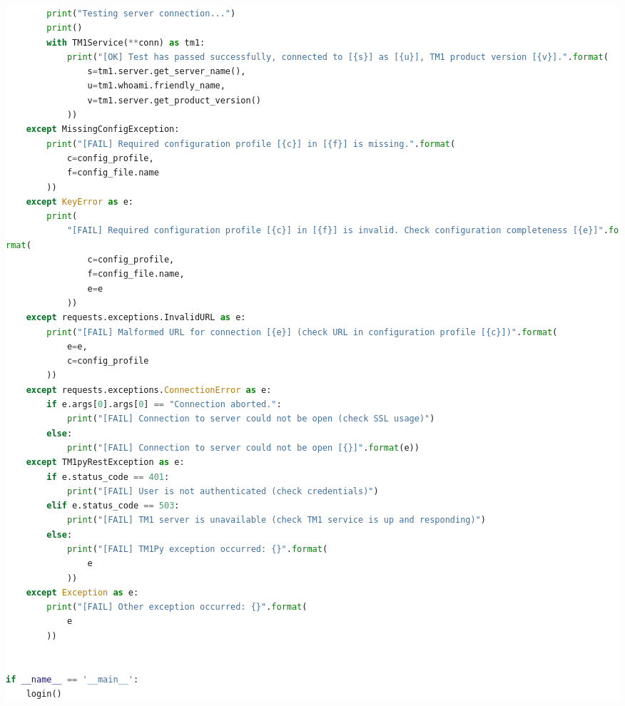 ```python
        print("Testing server connection...")
        print()
        with TM1Service(**conn) as tm1:
            print("[OK] Test has passed successfully, connected to [{s}] as [{u}], TM1 product version [{v}].".format(
                s=tm1.server.get_server_name(),
                u=tm1.whoami.friendly_name,
                v=tm1.server.get_product_version()
            ))
    except MissingConfigException:
        print("[FAIL] Required configuration profile [{c}] in [{f}] is missing.".format(
            c=config_profile,
            f=config_file.name
        ))
    except KeyError as e:
        print(
            "[FAIL] Required configuration profile [{c}] in [{f}] is invalid. Check configuration completeness [{e}]".format(
                c=config_profile,
                f=config_file.name,
                e=e
            ))
    except requests.exceptions.InvalidURL as e:
        print("[FAIL] Malformed URL for connection [{e}] (check URL in configuration profile [{c}])".format(
            e=e,
            c=config_profile
        ))
    except requests.exceptions.ConnectionError as e:
        if e.args[0].args[0] == "Connection aborted.":
            print("[FAIL] Connection to server could not be open (check SSL usage)")
        else:
            print("[FAIL] Connection to server could not be open [{}]".format(e))
    except TM1pyRestException as e:
        if e.status_code == 401:
            print("[FAIL] User is not authenticated (check credentials)")
        elif e.status_code == 503:
            print("[FAIL] TM1 server is unavailable (check TM1 service is up and responding)")
        else:
            print("[FAIL] TM1Py exception occurred: {}".format(
                e
            ))
    except Exception as e:
        print("[FAIL] Other exception occurred: {}".format(
            e
        ))


if __name__ == '__main__':
    login()

```
